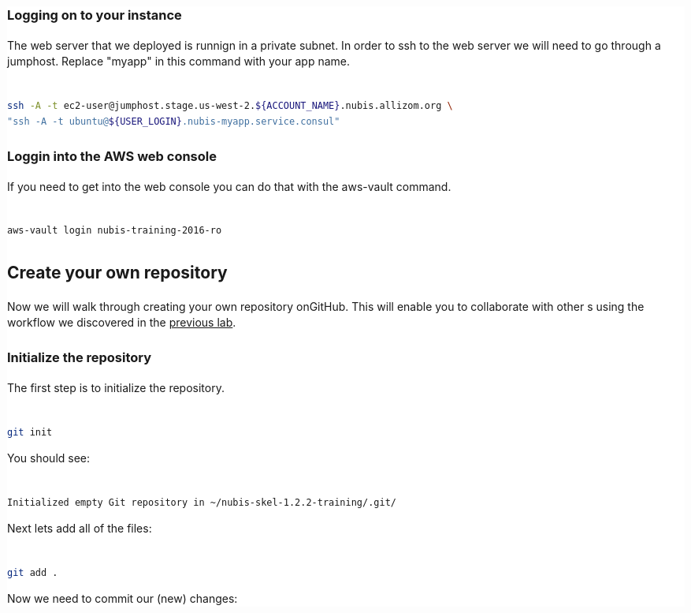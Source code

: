 ### Logging on to your instance

The web server that we deployed is runnign in a private subnet. In order to ssh
to the web server we will need to go through a jumphost.  Replace "myapp" in
this command with your app name.

```bash

ssh -A -t ec2-user@jumphost.stage.us-west-2.${ACCOUNT_NAME}.nubis.allizom.org \
"ssh -A -t ubuntu@${USER_LOGIN}.nubis-myapp.service.consul"

```

### Loggin into the AWS web console

If you need to get into the web console you can do that with the aws-vault
command.

```bash

aws-vault login nubis-training-2016-ro

```

## Create your own repository

Now we will walk through creating your own repository onGitHub. This will enable
you to collaborate with other s using the workflow we discovered in
the [previous lab](nubis_dpaste.md).

### Initialize the repository

The first step is to initialize the repository.

```bash

git init

```

You should see:

```bash

Initialized empty Git repository in ~/nubis-skel-1.2.2-training/.git/

```

Next lets add all of the files:

```bash

git add .

```

Now we need to commit our (new) changes:
